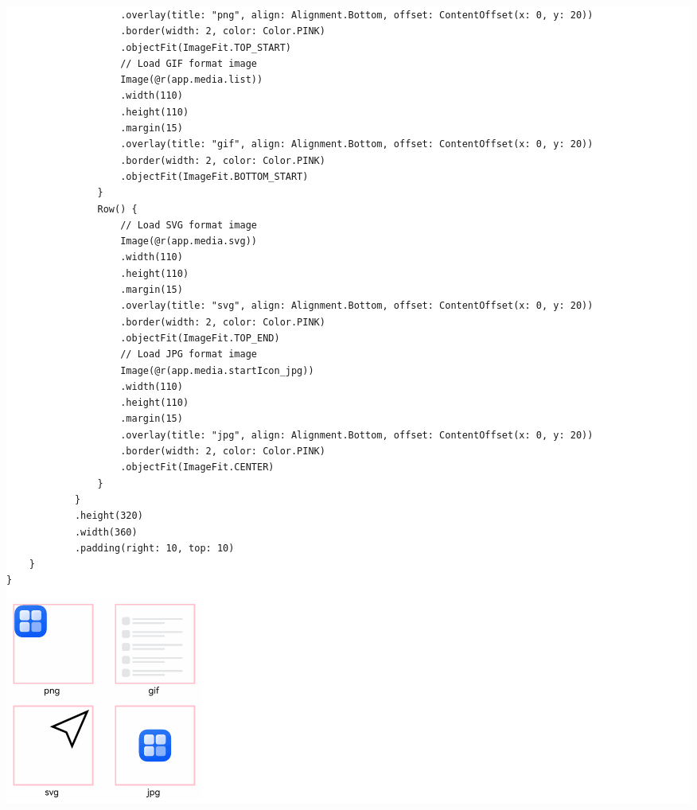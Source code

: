```cangjie
                    .overlay(title: "png", align: Alignment.Bottom, offset: ContentOffset(x: 0, y: 20))
                    .border(width: 2, color: Color.PINK)
                    .objectFit(ImageFit.TOP_START)
                    // Load GIF format image
                    Image(@r(app.media.list))
                    .width(110)
                    .height(110)
                    .margin(15)
                    .overlay(title: "gif", align: Alignment.Bottom, offset: ContentOffset(x: 0, y: 20))
                    .border(width: 2, color: Color.PINK)
                    .objectFit(ImageFit.BOTTOM_START)
                }
                Row() {
                    // Load SVG format image
                    Image(@r(app.media.svg))
                    .width(110)
                    .height(110)
                    .margin(15)
                    .overlay(title: "svg", align: Alignment.Bottom, offset: ContentOffset(x: 0, y: 20))
                    .border(width: 2, color: Color.PINK)
                    .objectFit(ImageFit.TOP_END)
                    // Load JPG format image
                    Image(@r(app.media.startIcon_jpg))
                    .width(110)
                    .height(110)
                    .margin(15)
                    .overlay(title: "jpg", align: Alignment.Bottom, offset: ContentOffset(x: 0, y: 20))
                    .border(width: 2, color: Color.PINK)
                    .objectFit(ImageFit.CENTER)
                }
            }
            .height(320)
            .width(360)
            .padding(right: 10, top: 10)
    }
}
```

![image4](figures/image4.gif)

